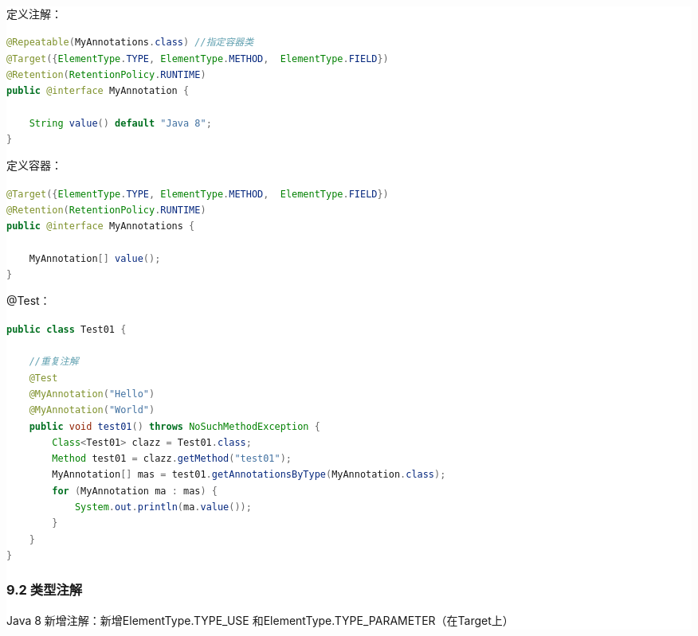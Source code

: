 定义注解：

```java
@Repeatable(MyAnnotations.class) //指定容器类
@Target({ElementType.TYPE, ElementType.METHOD,  ElementType.FIELD})
@Retention(RetentionPolicy.RUNTIME)
public @interface MyAnnotation {

    String value() default "Java 8";
}
```

定义容器：

```java
@Target({ElementType.TYPE, ElementType.METHOD,  ElementType.FIELD})
@Retention(RetentionPolicy.RUNTIME)
public @interface MyAnnotations {

    MyAnnotation[] value();
}
```

@Test：

```java
public class Test01 {

    //重复注解
    @Test
    @MyAnnotation("Hello")
    @MyAnnotation("World")
    public void test01() throws NoSuchMethodException {
        Class<Test01> clazz = Test01.class;
        Method test01 = clazz.getMethod("test01");
        MyAnnotation[] mas = test01.getAnnotationsByType(MyAnnotation.class);
        for (MyAnnotation ma : mas) {
            System.out.println(ma.value());
        }
    }
}
```

### 9.2 类型注解

Java 8 新增注解：新增ElementType.TYPE_USE 和ElementType.TYPE_PARAMETER（在Target上）